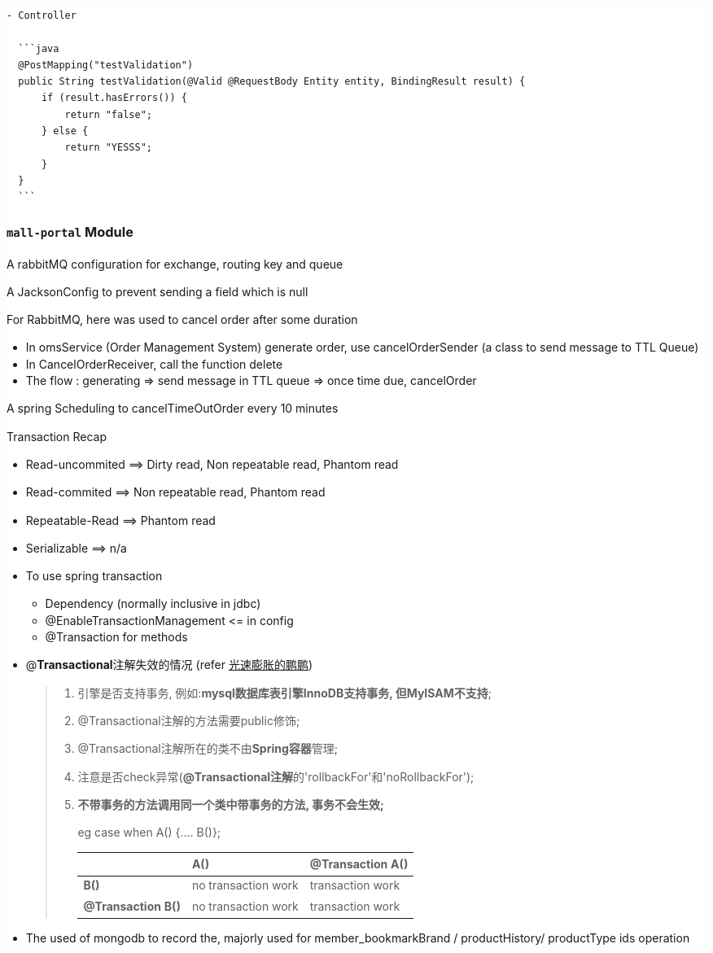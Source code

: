     - Controller

      ```java
      @PostMapping("testValidation")
      public String testValidation(@Valid @RequestBody Entity entity, BindingResult result) {
          if (result.hasErrors()) {
              return "false";
          } else {
              return "YESSS";
          }
      }
      ```

      



### `mall-portal` Module

A rabbitMQ configuration for exchange, routing key and queue

A JacksonConfig to prevent sending a field which is null

For RabbitMQ, here was used to cancel order after some duration

- In omsService (Order Management System) generate order, use cancelOrderSender (a class to send message to TTL Queue)
- In CancelOrderReceiver, call the function delete
- The flow : generating => send message in TTL queue => once time due, cancelOrder

A spring Scheduling to cancelTimeOutOrder every 10 minutes

Transaction Recap

- Read-uncommited ==> Dirty read, Non repeatable read, Phantom read

- Read-commited ==> Non repeatable read, Phantom read

- Repeatable-Read ==> Phantom read

- Serializable ==> n/a

- To use spring transaction

  - Dependency (normally inclusive in jdbc)
  - @EnableTransactionManagement <= in config
  - @Transaction for methods

- @**Transactional**注解失效的情况 (refer [光速膨胀的鹏鹏](https://www.zhihu.com/people/pisecespeng))

  > 1. 引擎是否支持事务, 例如:**mysql数据库表引擎InnoDB支持事务, 但MyISAM不支持**;
  >
  > 2. @Transactional注解的方法需要public修饰;
  >
  > 3. @Transactional注解所在的类不由**Spring容器**管理;
  >
  > 4. 注意是否check异常(**@Transactional注解**的'rollbackFor'和'noRollbackFor');
  >
  > 5. **不带事务的方法调用同一个类中带事务的方法, 事务不会生效;**
  >
  >    eg case when A() {.... B()};
  >
  >    |                      | A()                 | @Transaction A() |
  >    | -------------------- | ------------------- | ---------------- |
  >    | **B()**              | no transaction work | transaction work |
  >    | **@Transaction B()** | no transaction work | transaction work |

- The used of mongodb to record the, majorly used for member_bookmarkBrand / productHistory/ productType ids operation

  
